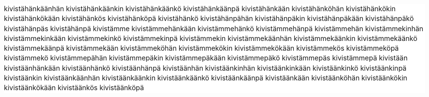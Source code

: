 kivistähänkäänhän
kivistähänkäänkin
kivistähänkäänkö
kivistähänkäänpä
kivistähänkään
kivistähänköhän
kivistähänkökin
kivistähänkökään
kivistähänkös
kivistähänköpä
kivistähänkö
kivistähänpähän
kivistähänpäkin
kivistähänpäkään
kivistähänpäkö
kivistähänpäs
kivistähänpä
kivistämme
kivistämmehänkään
kivistämmehänkö
kivistämmehänpä
kivistämmehän
kivistämmekinhän
kivistämmekinkään
kivistämmekinkö
kivistämmekinpä
kivistämmekin
kivistämmekäänhän
kivistämmekäänkin
kivistämmekäänkö
kivistämmekäänpä
kivistämmekään
kivistämmeköhän
kivistämmekökin
kivistämmekökään
kivistämmekös
kivistämmeköpä
kivistämmekö
kivistämmepähän
kivistämmepäkin
kivistämmepäkään
kivistämmepäkö
kivistämmepäs
kivistämmepä
kivistään
kivistäänhänkään
kivistäänhänkö
kivistäänhänpä
kivistäänhän
kivistäänkinhän
kivistäänkinkään
kivistäänkinkö
kivistäänkinpä
kivistäänkin
kivistäänkäänhän
kivistäänkäänkin
kivistäänkäänkö
kivistäänkäänpä
kivistäänkään
kivistäänköhän
kivistäänkökin
kivistäänkökään
kivistäänkös
kivistäänköpä